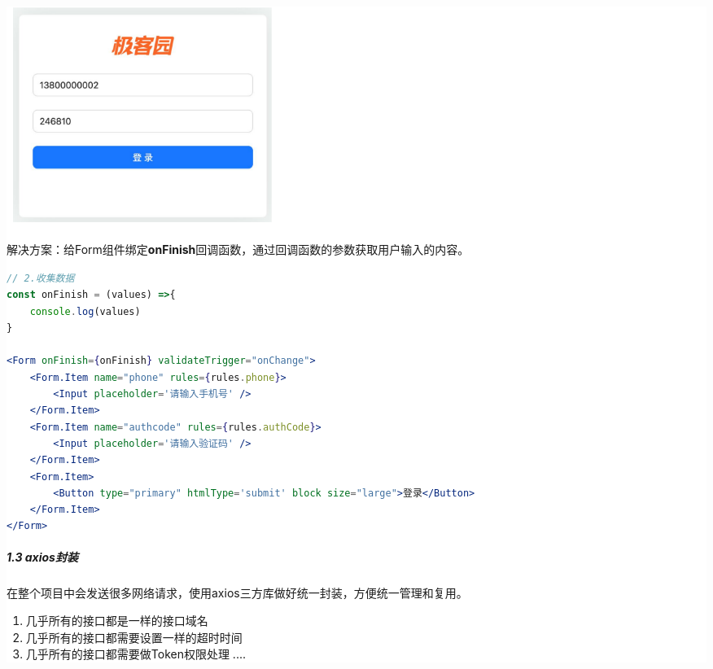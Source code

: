 <img src="React-极客园.assets/image-20240116225231719.png" alt="image-20240116225231719" style="zoom:67%;" />

解决方案：给Form组件绑定**onFinish**回调函数，通过回调函数的参数获取用户输入的内容。

```jsx
// 2.收集数据
const onFinish = (values) =>{
    console.log(values)
}

<Form onFinish={onFinish} validateTrigger="onChange">
    <Form.Item name="phone" rules={rules.phone}>
        <Input placeholder='请输入手机号' />
    </Form.Item>
    <Form.Item name="authcode" rules={rules.authCode}>
        <Input placeholder='请输入验证码' />
    </Form.Item>
    <Form.Item>
        <Button type="primary" htmlType='submit' block size="large">登录</Button>
    </Form.Item>
</Form>
```



##### 1.3 axios封装

在整个项目中会发送很多网络请求，使用axios三方库做好统一封装，方便统一管理和复用。

1. 几乎所有的接口都是一样的接口域名
2. 几乎所有的接口都需要设置一样的超时时间 
3. 几乎所有的接口都需要做Token权限处理 .... 
